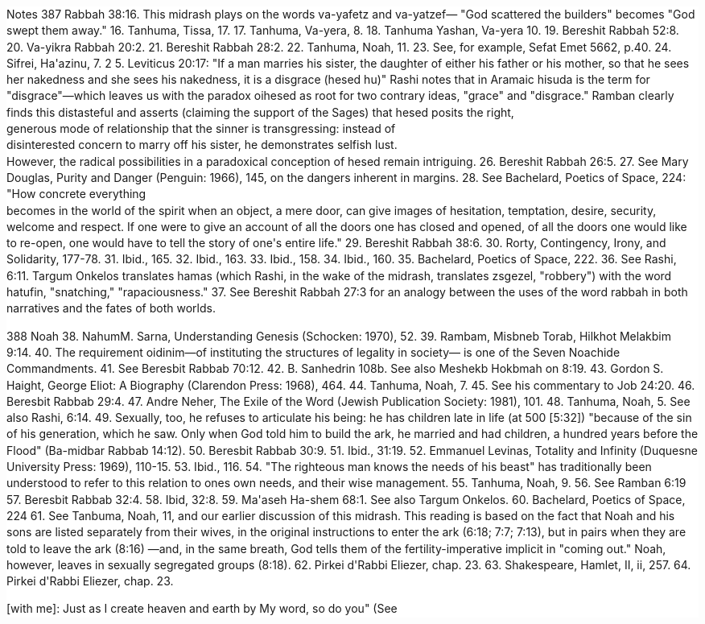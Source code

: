 Notes
387
Rabbah 38:16. This midrash plays on the words va-yafetz and va-yatzef—
"God scattered the builders" becomes "God swept them away." 16. Tanhuma, Tissa, 17. 17. Tanhuma, Va-yera, 8. 18. Tanhuma Yashan, Va-yera 10. 19. Bereshit Rabbah 52:8. 20. Va-yikra Rabbah 20:2. 21. Bereshit Rabbah 28:2. 22. Tanhuma, Noah, 11. 23. See, for example, Sefat Emet 5662, p.40. 24. Sifrei, Ha'azinu, 7.
2 5. Leviticus 20:17: "If a man marries his sister, the daughter of either his
father or his mother, so that he sees her nakedness and she sees his nakedness,
it is a disgrace (hesed hu)" Rashi notes that in Aramaic hisuda is the term for
"disgrace"—which leaves us with the paradox oihesed as root for two contrary
ideas, "grace" and "disgrace." Ramban clearly finds this distasteful and
asserts (claiming the support of the Sages) that hesed posits the right,  
generous mode of relationship that the sinner is transgressing: instead of  
disinterested concern to marry off his sister, he demonstrates selfish lust.  
However, the radical possibilities in a paradoxical conception of hesed remain
intriguing. 26. Bereshit Rabbah 26:5. 27. See Mary Douglas, Purity and Danger (Penguin: 1966), 145, on the
dangers inherent in margins. 28. See Bachelard, Poetics of Space, 224: "How concrete everything  
becomes in the world of the spirit when an object, a mere door, can give images
of hesitation, temptation, desire, security, welcome and respect. If one were
to give an account of all the doors one has closed and opened, of all the doors
one would like to re-open, one would have to tell the story of one's entire
life." 29. Bereshit Rabbah 38:6. 30. Rorty, Contingency, Irony, and Solidarity, 177-78. 31. Ibid., 165. 32. Ibid., 163. 33. Ibid., 158. 34. Ibid., 160. 35. Bachelard, Poetics of Space, 222. 36. See Rashi, 6:11. Targum Onkelos translates hamas (which Rashi, in
the wake of the midrash, translates zsgezel, "robbery") with the word hatufin,
"snatching," "rapaciousness." 37. See Bereshit Rabbah 27:3 for an analogy between the uses of the word
rabbah in both narratives and the fates of both worlds.

388
Noah 38. NahumM. Sarna, Understanding Genesis (Schocken: 1970), 52. 39. Rambam, Misbneb Torab, Hilkhot Melakbim 9:14. 40. The requirement oidinim—of instituting the structures of legality in
society— is one of the Seven Noachide Commandments. 41. See Beresbit Rabbab 70:12. 42. B. Sanhedrin 108b. See also Meshekb Hokbmah on 8:19. 43. Gordon S. Haight, George Eliot: A Biography (Clarendon Press: 1968), 464. 44. Tanhuma, Noah, 7. 45. See his commentary to Job 24:20. 46. Beresbit Rabbab 29:4. 47. Andre Neher, The Exile of the Word (Jewish Publication Society:
1981), 101. 48. Tanhuma, Noah, 5. See also Rashi, 6:14. 49. Sexually, too, he refuses to articulate his being: he has children late in
life (at 500 [5:32]) "because of the sin of his generation, which he saw. Only
when God told him to build the ark, he married and had children, a hundred
years before the Flood" (Ba-midbar Rabbab 14:12). 50. Beresbit Rabbab 30:9. 51. Ibid., 31:19. 52. Emmanuel Levinas, Totality and Infinity (Duquesne University Press:
1969), 110-15. 53. Ibid., 116. 54. "The righteous man knows the needs of his beast" has traditionally
been understood to refer to this relation to ones own needs, and their wise
management. 55. Tanhuma, Noah, 9. 56. See Ramban 6:19 57. Beresbit Rabbab 32:4. 58. Ibid, 32:8. 59. Ma'aseh Ha-shem 68:1. See also Targum Onkelos. 60. Bachelard, Poetics of Space, 224 61. See Tanbuma, Noah, 11, and our earlier discussion of this midrash.
This reading is based on the fact that Noah and his sons are listed separately
from their wives, in the original instructions to enter the ark (6:18; 7:7; 7:13),
but in pairs when they are told to leave the ark (8:16) —and, in the same
breath, God tells them of the fertility-imperative implicit in "coming out."
Noah, however, leaves in sexually segregated groups (8:18). 62. Pirkei d'Rabbi Eliezer, chap. 23. 63. Shakespeare, Hamlet, II, ii, 257. 64. Pirkei d'Rabbi Eliezer, chap. 23.


[with me]: Just as I create heaven and earth by My word, so do you" (See